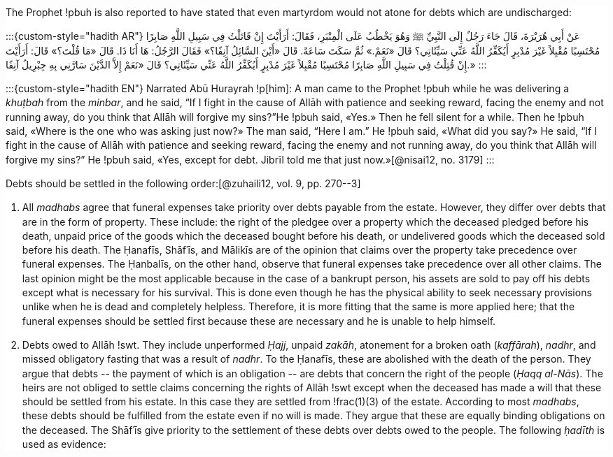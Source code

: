 The Prophet !pbuh is also reported to have stated that even martyrdom would not
atone for debts which are undischarged:

:::{custom-style="hadith AR"}
عَنْ أَبِي هُرَيْرَةَ، قَالَ جَاءَ رَجُلٌ إِلَى النَّبِيِّ ﷺ وَهُوَ يَخْطُبُ
عَلَى الْمِنْبَرِ، فَقَالَ: أَرَأَيْتَ إِنْ قَاتَلْتُ فِي سَبِيلِ اللَّهِ
صَابِرًا مُحْتَسِبًا مُقْبِلاً غَيْرَ مُدْبِرٍ أَيُكَفِّرُ اللَّهُ عَنِّي
سَيِّئَاتِي؟ قَالَ «نَعَمْ.»‏ ثُمَّ سَكَتَ سَاعَةً. قَالَ ‏«أَيْنَ السَّائِلُ
آنِفًا‏؟»‏‏ فَقَالَ الرَّجُلُ: هَا أَنَا ذَا.‏ قَالَ ‏«‏مَا قُلْتَ؟»‏ قَالَ:
أَرَأَيْتَ إِنْ قُتِلْتُ فِي سَبِيلِ اللَّهِ صَابِرًا مُحْتَسِبًا مُقْبِلاً
غَيْرَ مُدْبِرٍ أَيُكَفِّرُ اللَّهُ عَنِّي سَيِّئَاتِي؟ قَالَ ‏«نَعَمْ إِلاَّ
الدَّيْنَ سَارَّنِي بِهِ جِبْرِيلُ آنِفًا.»
:::

:::{custom-style="hadith EN"}
Narrated Abū Hurayrah !p[him]: A man came to the Prophet !pbuh while he was
delivering a _khuṭbah_ from the _minbar_, and he said, “If I fight in the cause
of Allāh with patience and seeking reward, facing the enemy and not running
away, do you think that Allāh will forgive my sins?”He !pbuh said, «Yes.» Then
he fell silent for a while. Then he !pbuh said, «Where is the one who was asking
just now?» The man said, “Here I am.” He !pbuh said, «What did you say?» He
said, “If I fight in the cause of Allāh with patience and seeking reward, facing
the enemy and not running away, do you think that Allāh will forgive my sins?”
He !pbuh said, «Yes, except for debt. Jibrīl told me that just now.»[@nisai12,
no. 3179]
:::

Debts should be settled in the following order:[@zuhaili12, vol. 9, pp. 270--3]

1. All _madhabs_ agree that funeral expenses take priority over debts payable
   from the estate. However, they differ over debts that are in the form of
   property. These include: the right of the pledgee over a property which the
   deceased pledged before his death, unpaid price of the goods which the
   deceased bought before his death, or undelivered goods which the deceased
   sold before his death. The Ḥanafīs, Shāfʿīs, and Mālikīs are of the opinion
   that claims over the property take precedence over funeral expenses. The
   Ḥanbalīs, on the other hand, observe that funeral expenses take precedence
   over all other claims. The last opinion might be the most applicable because
   in the case of a bankrupt person, his assets are sold to pay off his debts
   except what is necessary for his survival. This is done even though he has
   the physical ability to seek necessary provisions unlike when he is dead and
   completely helpless. Therefore, it is more fitting that the same is more
   applied here; that the funeral expenses should be settled first because these
   are necessary and he is unable to help himself.

2. Debts owed to Allāh !swt. They include unperformed _Ḥajj_, unpaid _zakāh_,
   atonement for a broken oath (_kaffārah_), _nadhr_, and missed obligatory
   fasting that was a result of _nadhr_. To the Ḥanafīs, these are abolished
   with the death of the person. They argue that debts -- the payment of which
   is an obligation -- are debts that concern the right of the people (_Ḥaqq
   al-Nās_). The heirs are not obliged to settle claims concerning the rights of
   Allāh !swt except when the deceased has made a will that these should be
   settled from his estate. In this case they are settled from !frac(1)(3) of
   the estate. According to most _madhabs_, these debts should be fulfilled from
   the estate even if no will is made. They argue that these are equally binding
   obligations on the deceased. The Shāfʿīs give priority to the settlement of
   these debts over debts owed to the people. The following _ḥadīth_ is used as
   evidence:


[^lian]: The Arabic word, _liʿān_, is derived from the infinitive _laʿn_. It